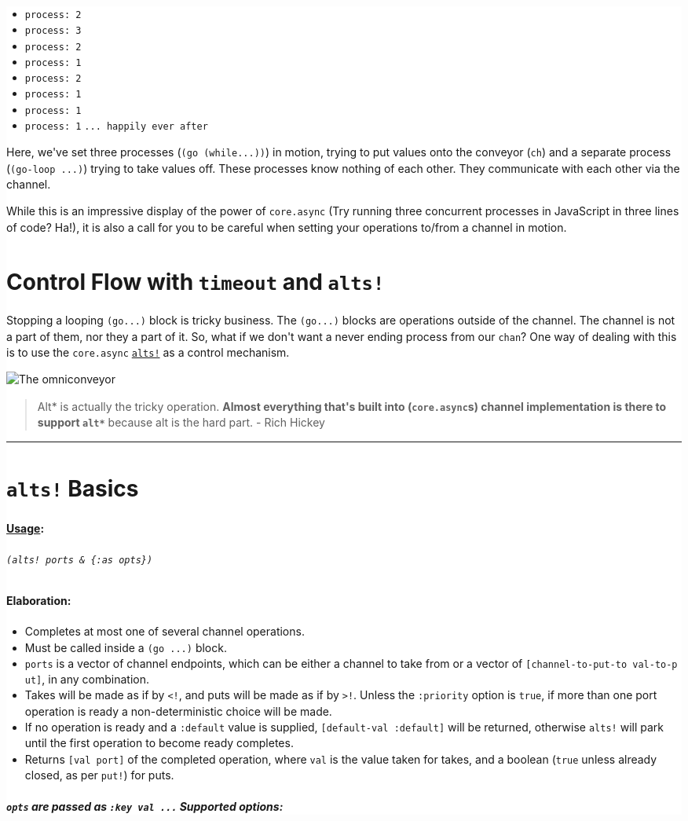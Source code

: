 - `process: 2`
- `process: 3`
- `process: 2`
- `process: 1`
- `process: 2`
- `process: 1`
- `process: 1`
- `process: 1`
`... happily ever after`

Here, we've set three processes (`(go (while...))`) in motion, trying to put values onto the conveyor (`ch`) and a separate process (`(go-loop ...)`) trying to take values off. These processes know nothing of each other. They communicate with each other via the channel.

While this is an impressive display of the power of `core.async` (Try running three concurrent processes in JavaScript in three lines of code? Ha!), it is also a call for you to be careful when setting your operations to/from a channel in motion.

# Control Flow with `timeout` and `alts!`

Stopping a looping `(go...)` block is tricky business. The `(go...)` blocks are operations outside of the channel. The channel is not a part of them, nor they a part of it. So, what if we don't want a never ending process from our `chan`? One way of dealing with this is to use the `core.async` [`alts!`](https://clojuredocs.org/clojure.core.async/alts!) as a control mechanism.

![The omniconveyor](https://cdn-images-1.medium.com/max/900/1*vdhvl1KtmHTztQrTFauRGQ.gif)

> Alt* is actually the tricky operation. **Almost everything that's built into (`core.async`s) channel implementation is there to support `alt*`** because alt is the hard part. - Rich Hickey

---
# `alts!` Basics

#### [Usage](https://clojuredocs.org/clojure.core.async/alts!):
###### `(alts! ports & {:as opts})`

#### Elaboration:
- Completes at most one of several channel operations.
- Must be called inside a `(go ...)` block.
- `ports` is a vector of channel endpoints, which can be either a channel to take from or a vector of `[channel-to-put-to val-to-put]`, in any combination.
- Takes will be made as if by `<!`, and puts will be made as if by `>!`. Unless the `:priority` option is `true`, if more than one port operation is ready a non-deterministic choice will be made.
- If no operation is ready and a `:default` value is supplied, `[default-val :default]` will be returned, otherwise `alts!` will park until the first operation to become ready completes.
- Returns `[val port]` of the completed operation, where `val` is the value taken for takes, and a boolean (`true` unless already closed, as per `put!`) for puts.

##### `opts` are passed as `:key val ...` Supported options:
